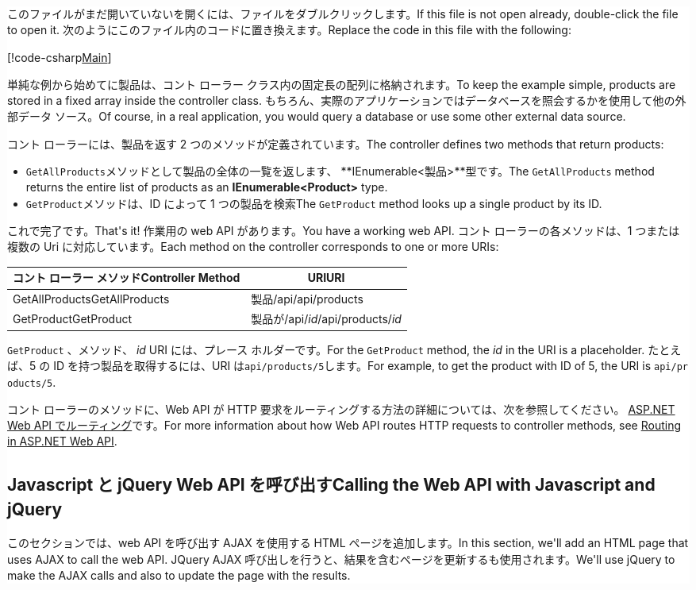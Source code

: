 
<span data-ttu-id="4f5ee-160">このファイルがまだ開いていないを開くには、ファイルをダブルクリックします。</span><span class="sxs-lookup"><span data-stu-id="4f5ee-160">If this file is not open already, double-click the file to open it.</span></span> <span data-ttu-id="4f5ee-161">次のようにこのファイル内のコードに置き換えます。</span><span class="sxs-lookup"><span data-stu-id="4f5ee-161">Replace the code in this file with the following:</span></span>

[!code-csharp[Main](tutorial-your-first-web-api/samples/sample2.cs)]

<span data-ttu-id="4f5ee-162">単純な例から始めてに製品は、コント ローラー クラス内の固定長の配列に格納されます。</span><span class="sxs-lookup"><span data-stu-id="4f5ee-162">To keep the example simple, products are stored in a fixed array inside the controller class.</span></span> <span data-ttu-id="4f5ee-163">もちろん、実際のアプリケーションではデータベースを照会するかを使用して他の外部データ ソース。</span><span class="sxs-lookup"><span data-stu-id="4f5ee-163">Of course, in a real application, you would query a database or use some other external data source.</span></span>

<span data-ttu-id="4f5ee-164">コント ローラーには、製品を返す 2 つのメソッドが定義されています。</span><span class="sxs-lookup"><span data-stu-id="4f5ee-164">The controller defines two methods that return products:</span></span>

- <span data-ttu-id="4f5ee-165">`GetAllProducts`メソッドとして製品の全体の一覧を返します、 **IEnumerable&lt;製品&gt;**型です。</span><span class="sxs-lookup"><span data-stu-id="4f5ee-165">The `GetAllProducts` method returns the entire list of products as an **IEnumerable&lt;Product&gt;** type.</span></span>
- <span data-ttu-id="4f5ee-166">`GetProduct`メソッドは、ID によって 1 つの製品を検索</span><span class="sxs-lookup"><span data-stu-id="4f5ee-166">The `GetProduct` method looks up a single product by its ID.</span></span>

<span data-ttu-id="4f5ee-167">これで完了です。</span><span class="sxs-lookup"><span data-stu-id="4f5ee-167">That's it!</span></span> <span data-ttu-id="4f5ee-168">作業用の web API があります。</span><span class="sxs-lookup"><span data-stu-id="4f5ee-168">You have a working web API.</span></span> <span data-ttu-id="4f5ee-169">コント ローラーの各メソッドは、1 つまたは複数の Uri に対応しています。</span><span class="sxs-lookup"><span data-stu-id="4f5ee-169">Each method on the controller corresponds to one or more URIs:</span></span>

| <span data-ttu-id="4f5ee-170">コント ローラー メソッド</span><span class="sxs-lookup"><span data-stu-id="4f5ee-170">Controller Method</span></span> | <span data-ttu-id="4f5ee-171">URI</span><span class="sxs-lookup"><span data-stu-id="4f5ee-171">URI</span></span> |
| --- | --- |
| <span data-ttu-id="4f5ee-172">GetAllProducts</span><span class="sxs-lookup"><span data-stu-id="4f5ee-172">GetAllProducts</span></span> | <span data-ttu-id="4f5ee-173">製品/api</span><span class="sxs-lookup"><span data-stu-id="4f5ee-173">/api/products</span></span> |
| <span data-ttu-id="4f5ee-174">GetProduct</span><span class="sxs-lookup"><span data-stu-id="4f5ee-174">GetProduct</span></span> | <span data-ttu-id="4f5ee-175">製品が/api/*id*</span><span class="sxs-lookup"><span data-stu-id="4f5ee-175">/api/products/*id*</span></span> |

<span data-ttu-id="4f5ee-176">`GetProduct` 、メソッド、 *id* URI には、プレース ホルダーです。</span><span class="sxs-lookup"><span data-stu-id="4f5ee-176">For the `GetProduct` method, the *id* in the URI is a placeholder.</span></span> <span data-ttu-id="4f5ee-177">たとえば、5 の ID を持つ製品を取得するには、URI は`api/products/5`します。</span><span class="sxs-lookup"><span data-stu-id="4f5ee-177">For example, to get the product with ID of 5, the URI is `api/products/5`.</span></span>

<span data-ttu-id="4f5ee-178">コント ローラーのメソッドに、Web API が HTTP 要求をルーティングする方法の詳細については、次を参照してください。 [ASP.NET Web API でルーティング](../web-api-routing-and-actions/routing-in-aspnet-web-api.md)です。</span><span class="sxs-lookup"><span data-stu-id="4f5ee-178">For more information about how Web API routes HTTP requests to controller methods, see [Routing in ASP.NET Web API](../web-api-routing-and-actions/routing-in-aspnet-web-api.md).</span></span>

## <a name="calling-the-web-api-with-javascript-and-jquery"></a><span data-ttu-id="4f5ee-179">Javascript と jQuery Web API を呼び出す</span><span class="sxs-lookup"><span data-stu-id="4f5ee-179">Calling the Web API with Javascript and jQuery</span></span>

<span data-ttu-id="4f5ee-180">このセクションでは、web API を呼び出す AJAX を使用する HTML ページを追加します。</span><span class="sxs-lookup"><span data-stu-id="4f5ee-180">In this section, we'll add an HTML page that uses AJAX to call the web API.</span></span> <span data-ttu-id="4f5ee-181">JQuery AJAX 呼び出しを行うと、結果を含むページを更新するも使用されます。</span><span class="sxs-lookup"><span data-stu-id="4f5ee-181">We'll use jQuery to make the AJAX calls and also to update the page with the results.</span></span>
